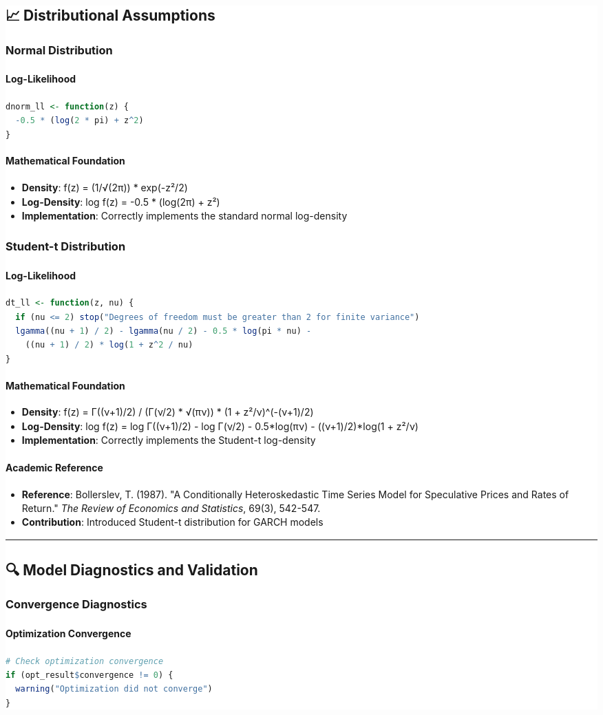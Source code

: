
## **📈 Distributional Assumptions**

### **Normal Distribution**

#### **Log-Likelihood**
```r
dnorm_ll <- function(z) {
  -0.5 * (log(2 * pi) + z^2)
}
```

#### **Mathematical Foundation**
- **Density**: f(z) = (1/√(2π)) * exp(-z²/2)
- **Log-Density**: log f(z) = -0.5 * (log(2π) + z²)
- **Implementation**: Correctly implements the standard normal log-density

### **Student-t Distribution**

#### **Log-Likelihood**
```r
dt_ll <- function(z, nu) {
  if (nu <= 2) stop("Degrees of freedom must be greater than 2 for finite variance")
  lgamma((nu + 1) / 2) - lgamma(nu / 2) - 0.5 * log(pi * nu) - 
    ((nu + 1) / 2) * log(1 + z^2 / nu)
}
```

#### **Mathematical Foundation**
- **Density**: f(z) = Γ((ν+1)/2) / (Γ(ν/2) * √(πν)) * (1 + z²/ν)^(-(ν+1)/2)
- **Log-Density**: log f(z) = log Γ((ν+1)/2) - log Γ(ν/2) - 0.5*log(πν) - ((ν+1)/2)*log(1 + z²/ν)
- **Implementation**: Correctly implements the Student-t log-density

#### **Academic Reference**
- **Reference**: Bollerslev, T. (1987). "A Conditionally Heteroskedastic Time Series Model for Speculative Prices and Rates of Return." *The Review of Economics and Statistics*, 69(3), 542-547.
- **Contribution**: Introduced Student-t distribution for GARCH models

---

## **🔍 Model Diagnostics and Validation**

### **Convergence Diagnostics**

#### **Optimization Convergence**
```r
# Check optimization convergence
if (opt_result$convergence != 0) {
  warning("Optimization did not converge")
}
```
